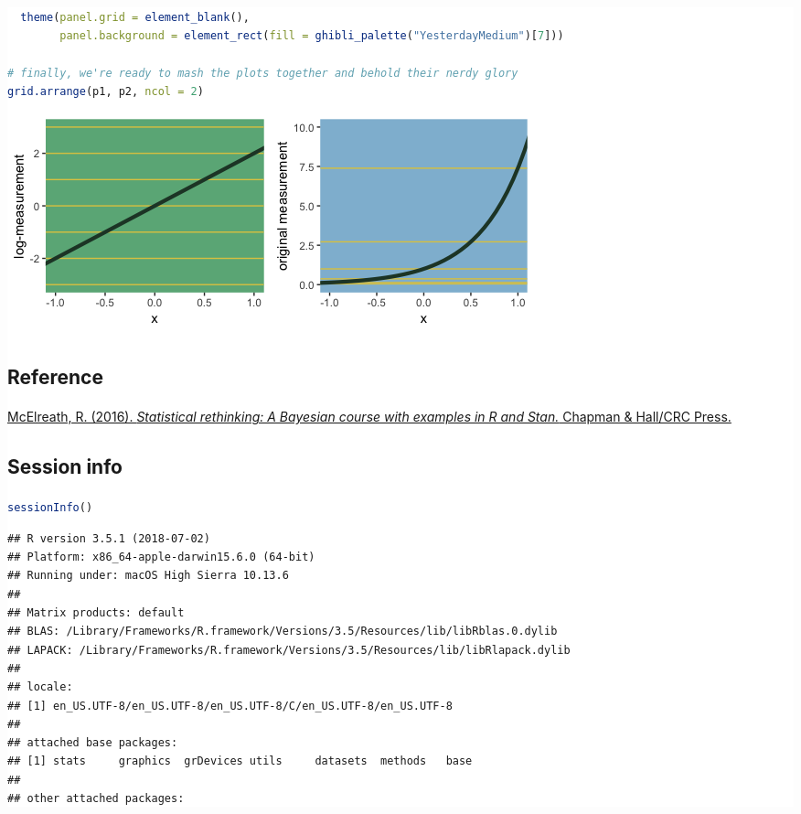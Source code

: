 ``` r
  theme(panel.grid = element_blank(),
        panel.background = element_rect(fill = ghibli_palette("YesterdayMedium")[7]))

# finally, we're ready to mash the plots together and behold their nerdy glory
grid.arrange(p1, p2, ncol = 2)
```

![](09_files/figure-markdown_github/unnamed-chunk-38-1.png)

Reference
---------

[McElreath, R. (2016). *Statistical rethinking: A Bayesian course with examples in R and Stan.* Chapman & Hall/CRC Press.](https://xcelab.net/rm/statistical-rethinking/)

Session info
------------

``` r
sessionInfo()
```

    ## R version 3.5.1 (2018-07-02)
    ## Platform: x86_64-apple-darwin15.6.0 (64-bit)
    ## Running under: macOS High Sierra 10.13.6
    ## 
    ## Matrix products: default
    ## BLAS: /Library/Frameworks/R.framework/Versions/3.5/Resources/lib/libRblas.0.dylib
    ## LAPACK: /Library/Frameworks/R.framework/Versions/3.5/Resources/lib/libRlapack.dylib
    ## 
    ## locale:
    ## [1] en_US.UTF-8/en_US.UTF-8/en_US.UTF-8/C/en_US.UTF-8/en_US.UTF-8
    ## 
    ## attached base packages:
    ## [1] stats     graphics  grDevices utils     datasets  methods   base     
    ## 
    ## other attached packages: